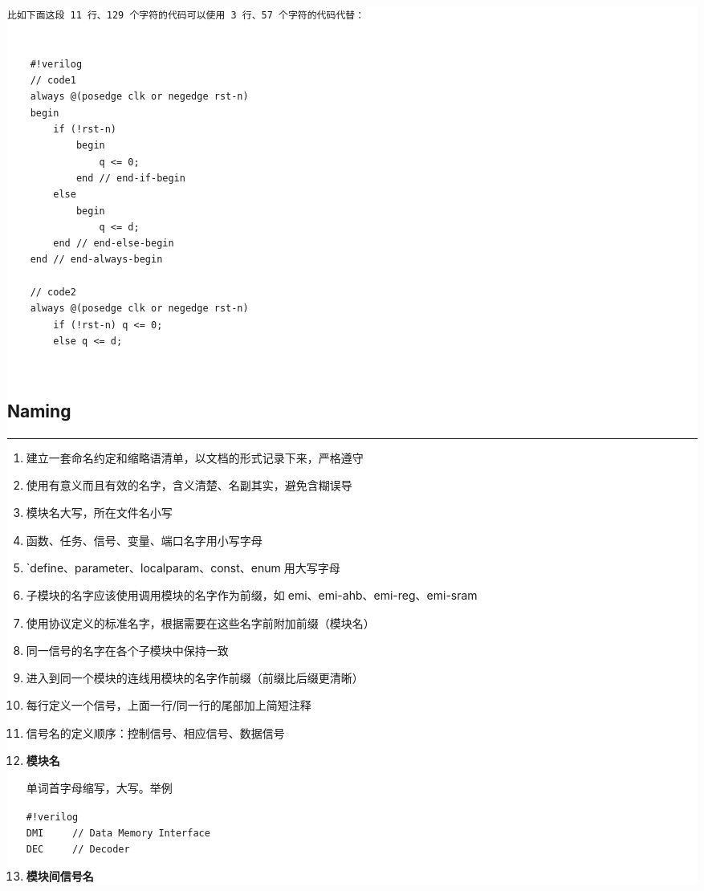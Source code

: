     比如下面这段 11 行、129 个字符的代码可以使用 3 行、57 个字符的代码代替：


        #!verilog
        // code1
        always @(posedge clk or negedge rst-n)
        begin
            if (!rst-n)
                begin
                    q <= 0;
                end // end-if-begin
            else
                begin
                    q <= d;
            end // end-else-begin
        end // end-always-begin

        // code2
        always @(posedge clk or negedge rst-n)
            if (!rst-n) q <= 0;
            else q <= d;

[page1]: http://www.sunburst-design.com/papers/Wheres-Waldo-Coding.pdf

<br>

## Naming
* * *

1. 建立一套命名约定和缩略语清单，以文档的形式记录下来，严格遵守

2. 使用有意义而且有效的名字，含义清楚、名副其实，避免含糊误导

3. 模块名大写，所在文件名小写

3. 函数、任务、信号、变量、端口名字用小写字母

4. `define、parameter、localparam、const、enum 用大写字母

5. 子模块的名字应该使用调用模块的名字作为前缀，如 emi、emi-ahb、emi-reg、emi-sram

6. 使用协议定义的标准名字，根据需要在这些名字前附加前缀（模块名）

7. 同一信号的名字在各个子模块中保持一致

8. 进入到同一个模块的连线用模块的名字作前缀（前缀比后缀更清晰）

9. 每行定义一个信号，上面一行/同一行的尾部加上简短注释

10. 信号名的定义顺序：控制信号、相应信号、数据信号

11. **模块名**

    单词首字母缩写，大写。举例
    
        #!verilog
        DMI     // Data Memory Interface
        DEC     // Decoder

12. **模块间信号名**


[book1]: http://www.amazon.cn/EDA%E7%B2%BE%E5%93%81%E6%99%BA%E6%B1%87%E9%A6%86-Verilog%E7%BC%96%E7%A8%8B%E8%89%BA%E6%9C%AF-%E9%AD%8F%E5%AE%B6%E6%98%8E/dp/B00HNVY3SY/ref=sr-1-1?ie=UTF8&qid=1429188978&sr=8-1&keywords=verilog%E7%BC%96%E7%A8%8B%E8%89%BA%E6%9C%AF
[blog1]: http://guqian110.github.io/pages/2014/06/05/fsm-design.html